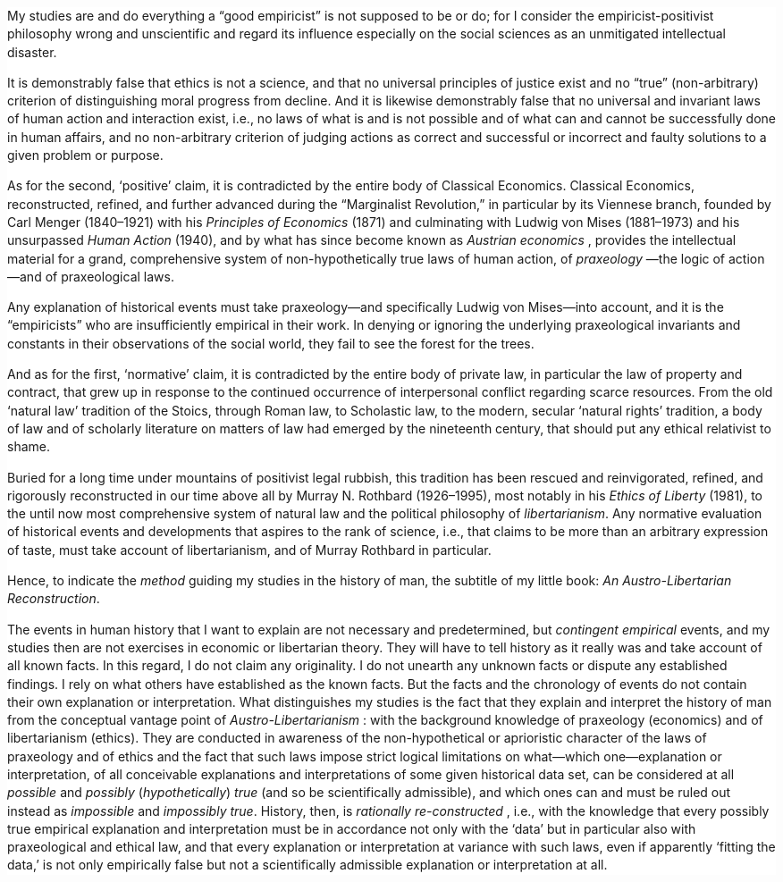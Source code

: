 My studies are and do everything a “good empiricist” is not supposed to be or do; for I consider the empiricist-positivist philosophy wrong and unscientific and regard its influence especially on the social sciences as an unmitigated intellectual disaster.

It is demonstrably false that ethics is not a science, and that no universal principles of justice exist and no “true” (non-arbitrary) criterion of distinguishing moral progress from decline. And it is likewise demonstrably false that no universal and invariant laws of human action and interaction exist, i.e., no laws of what is and is not possible and of what can and cannot be successfully done in human affairs, and no non-arbitrary criterion of judging actions as correct and successful or incorrect and faulty solutions to a given problem or purpose.

As for the second, ‘positive’ claim, it is contradicted by the entire body of Classical Economics. Classical Economics, reconstructed, refined, and further advanced during the “Marginalist Revolution,” in particular by its Viennese branch, founded by Carl Menger (1840–1921) with his _Principles of Economics_ (1871) and culminating with Ludwig von Mises (1881–1973) and his unsurpassed _Human Action_ (1940), and by what has since become known as _Austrian economics_ , provides the intellectual material for a grand, comprehensive system of non-hypothetically true laws of human action, of _praxeology_ —the logic of action—and of praxeological laws.

Any explanation of historical events must take praxeology—and specifically Ludwig von Mises—into account, and it is the “empiricists” who are insufficiently empirical in their work. In denying or ignoring the underlying praxeological invariants and constants in their observations of the social world, they fail to see the forest for the trees.

And as for the first, ‘normative’ claim, it is contradicted by the entire body of private law, in particular the law of property and contract, that grew up in response to the continued occurrence of interpersonal conflict regarding scarce resources. From the old ‘natural law’ tradition of the Stoics, through Roman law, to Scholastic law, to the modern, secular ‘natural rights’ tradition, a body of law and of scholarly literature on matters of law had emerged by the nineteenth century, that should put any ethical relativist to shame.

Buried for a long time under mountains of positivist legal rubbish, this tradition has been rescued and reinvigorated, refined, and rigorously reconstructed in our time above all by Murray N. Rothbard (1926–1995), most notably in his _Ethics of Liberty_ (1981), to the until now most comprehensive system of natural law and the political philosophy of _libertarianism_. Any normative evaluation of historical events and developments that aspires to the rank of science, i.e., that claims to be more than an arbitrary expression of taste, must take account of libertarianism, and of Murray Rothbard in particular.

Hence, to indicate the _method_ guiding my studies in the history of man, the subtitle of my little book: _An Austro-Libertarian Reconstruction_.

The events in human history that I want to explain are not necessary and predetermined, but _contingent empirical_ events, and my studies then are not exercises in economic or libertarian theory. They will have to tell history as it really was and take account of all known facts. In this regard, I do not claim any originality. I do not unearth any unknown facts or dispute any established findings. I rely on what others have established as the known facts. But the facts and the chronology of events do not contain their own explanation or interpretation. What distinguishes my studies is the fact that they explain and interpret the history of man from the conceptual vantage point of _Austro-Libertarianism_ : with the background knowledge of praxeology (economics) and of libertarianism (ethics). They are conducted in awareness of the non-hypothetical or aprioristic character of the laws of praxeology and of ethics and the fact that such laws impose strict logical limitations on what—which one—explanation or interpretation, of all conceivable explanations and interpretations of some given historical data set, can be considered at all _possible_ and _possibly_ (_hypothetically_) _true_ (and so be scientifically admissible), and which ones can and must be ruled out instead as _impossible_ and _impossibly true_. History, then, is _rationally re-constructed_ , i.e., with the knowledge that every possibly true empirical explanation and interpretation must be in accordance not only with the ‘data’ but in particular also with praxeological and ethical law, and that every explanation or interpretation at variance with such laws, even if apparently ‘fitting the data,’ is not only empirically false but not a scientifically admissible explanation or interpretation at all.
